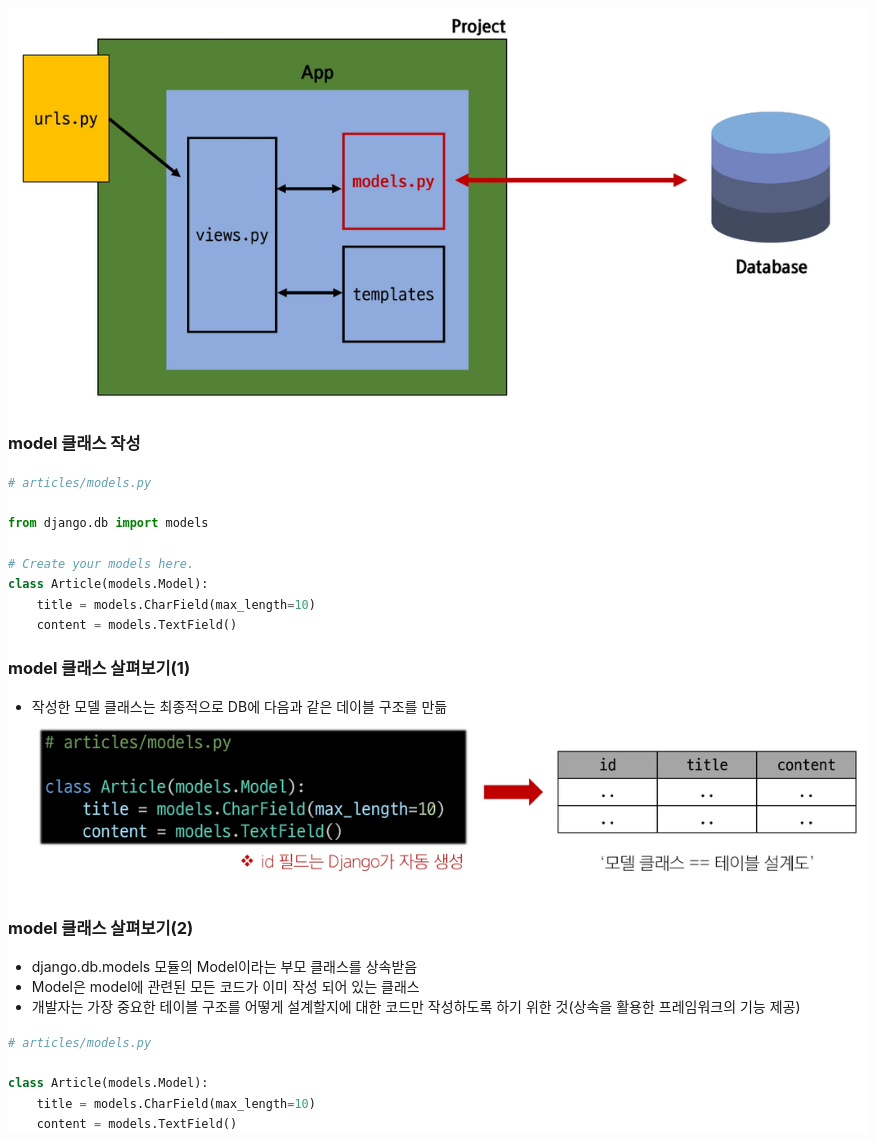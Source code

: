 ![Django16](./asset/Django16.PNG)

### model 클래스 작성
```python
# articles/models.py

from django.db import models

# Create your models here.
class Article(models.Model):
    title = models.CharField(max_length=10)
    content = models.TextField()
```

### model 클래스 살펴보기(1)
- 작성한 모델 클래스는 최종적으로 DB에 다음과 같은 데이블 구조를 만듦      
![Django17](./asset/Django17.PNG)

### model 클래스 살펴보기(2)
- django.db.models 모듈의 Model이라는 부모 클래스를 상속받음
- Model은 model에 관련된 모든 코드가 이미 작성 되어 있는 클래스
- 개발자는 가장 중요한 테이블 구조를 어떻게 설계할지에 대한 코드만 작성하도록 하기 위한 것(상속을 활용한 프레임워크의 기능 제공)
```python
# articles/models.py

class Article(models.Model):
    title = models.CharField(max_length=10)
    content = models.TextField()
```
